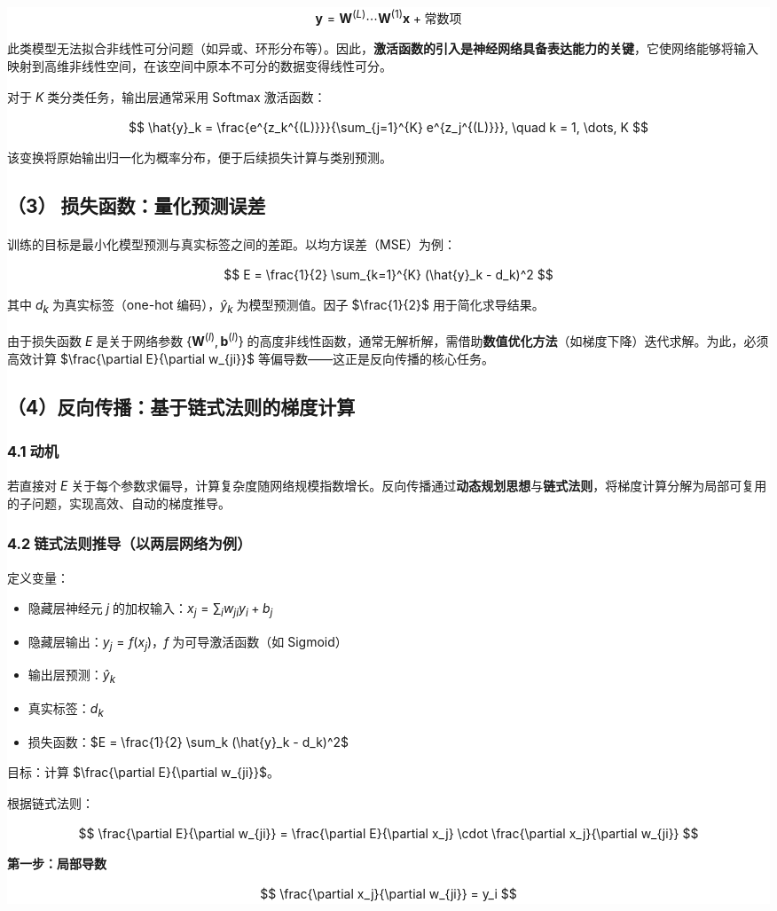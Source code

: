 $$
\mathbf{y} = \mathbf{W}^{(L)} \cdots \mathbf{W}^{(1)} \mathbf{x} + \text{常数项}
$$

此类模型无法拟合非线性可分问题（如异或、环形分布等）。因此，**激活函数的引入是神经网络具备表达能力的关键**，它使网络能够将输入映射到高维非线性空间，在该空间中原本不可分的数据变得线性可分。

对于 $K$ 类分类任务，输出层通常采用 Softmax 激活函数：

$$
\hat{y}_k = \frac{e^{z_k^{(L)}}}{\sum_{j=1}^{K} e^{z_j^{(L)}}}, \quad k = 1, \dots, K
$$

该变换将原始输出归一化为概率分布，便于后续损失计算与类别预测。

## （3） 损失函数：量化预测误差

训练的目标是最小化模型预测与真实标签之间的差距。以均方误差（MSE）为例：

$$
E = \frac{1}{2} \sum_{k=1}^{K} (\hat{y}_k - d_k)^2
$$

其中 $d_k$ 为真实标签（one-hot 编码），$\hat{y}_k$ 为模型预测值。因子 $\frac{1}{2}$ 用于简化求导结果。

由于损失函数 $E$ 是关于网络参数 $\{\mathbf{W}^{(l)}, \mathbf{b}^{(l)}\}$ 的高度非线性函数，通常无解析解，需借助**数值优化方法**（如梯度下降）迭代求解。为此，必须高效计算 $\frac{\partial E}{\partial w_{ji}}$ 等偏导数——这正是反向传播的核心任务。

## （4）反向传播：基于链式法则的梯度计算

### 4.1 动机

若直接对 $E$ 关于每个参数求偏导，计算复杂度随网络规模指数增长。反向传播通过**动态规划思想**与**链式法则**，将梯度计算分解为局部可复用的子问题，实现高效、自动的梯度推导。

### 4.2 链式法则推导（以两层网络为例）

定义变量：

- 隐藏层神经元 $j$ 的加权输入：$x_j = \sum_i w_{ji} y_i + b_j$

- 隐藏层输出：$y_j = f(x_j)$，$f$ 为可导激活函数（如 Sigmoid）
- 输出层预测：$\hat{y}_k$
- 真实标签：$d_k$
- 损失函数：$E = \frac{1}{2} \sum_k (\hat{y}_k - d_k)^2$

目标：计算 $\frac{\partial E}{\partial w_{ji}}$。

根据链式法则：

$$
\frac{\partial E}{\partial w_{ji}} = \frac{\partial E}{\partial x_j} \cdot \frac{\partial x_j}{\partial w_{ji}}
$$

**第一步：局部导数**

$$
\frac{\partial x_j}{\partial w_{ji}} = y_i
$$
